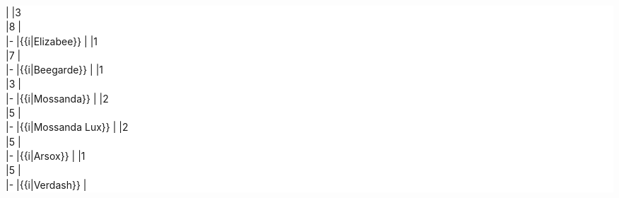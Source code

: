 |
|3  
|8
|          
|-
|{{i|Elizabee}}
|
|1  
|7
|          
|-
|{{i|Beegarde}}
|
|1  
|3
|          
|-
|{{i|Mossanda}}
|
|2  
|5
|          
|-
|{{i|Mossanda Lux}}
|
|2  
|5
|          
|-
|{{i|Arsox}}
|
|1  
|5
|          
|-
|{{i|Verdash}}
|